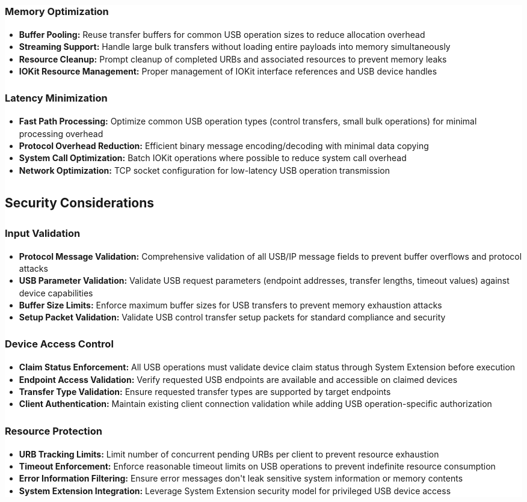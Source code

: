 ### Memory Optimization

- **Buffer Pooling:** Reuse transfer buffers for common USB operation sizes to reduce allocation overhead
- **Streaming Support:** Handle large bulk transfers without loading entire payloads into memory simultaneously
- **Resource Cleanup:** Prompt cleanup of completed URBs and associated resources to prevent memory leaks
- **IOKit Resource Management:** Proper management of IOKit interface references and USB device handles

### Latency Minimization  

- **Fast Path Processing:** Optimize common USB operation types (control transfers, small bulk operations) for minimal processing overhead
- **Protocol Overhead Reduction:** Efficient binary message encoding/decoding with minimal data copying
- **System Call Optimization:** Batch IOKit operations where possible to reduce system call overhead
- **Network Optimization:** TCP socket configuration for low-latency USB operation transmission

## Security Considerations

### Input Validation

- **Protocol Message Validation:** Comprehensive validation of all USB/IP message fields to prevent buffer overflows and protocol attacks
- **USB Parameter Validation:** Validate USB request parameters (endpoint addresses, transfer lengths, timeout values) against device capabilities
- **Buffer Size Limits:** Enforce maximum buffer sizes for USB transfers to prevent memory exhaustion attacks
- **Setup Packet Validation:** Validate USB control transfer setup packets for standard compliance and security

### Device Access Control

- **Claim Status Enforcement:** All USB operations must validate device claim status through System Extension before execution
- **Endpoint Access Validation:** Verify requested USB endpoints are available and accessible on claimed devices
- **Transfer Type Validation:** Ensure requested transfer types are supported by target endpoints
- **Client Authentication:** Maintain existing client connection validation while adding USB operation-specific authorization

### Resource Protection

- **URB Tracking Limits:** Limit number of concurrent pending URBs per client to prevent resource exhaustion
- **Timeout Enforcement:** Enforce reasonable timeout limits on USB operations to prevent indefinite resource consumption
- **Error Information Filtering:** Ensure error messages don't leak sensitive system information or memory contents
- **System Extension Integration:** Leverage System Extension security model for privileged USB device access
